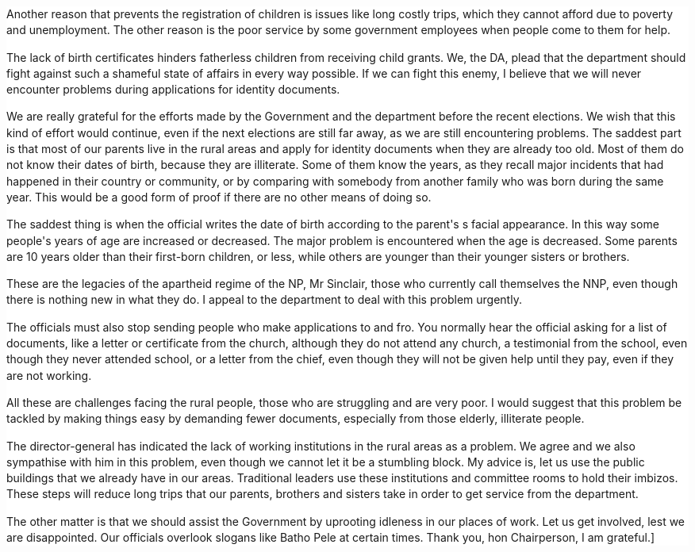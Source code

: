 Another reason that prevents the registration of  children  is  issues  like
long  costly  trips,  which  they  cannot  afford   due   to   poverty   and
unemployment. The other reason  is  the  poor  service  by  some  government
employees when people come to them for help.

The lack of birth certificates hinders fatherless  children  from  receiving
child grants. We, the DA, plead that the  department  should  fight  against
such a shameful state of affairs in every way  possible.  If  we  can  fight
this  enemy,  I  believe  that  we  will  never  encounter  problems  during
applications for identity documents.

We are really grateful for the  efforts  made  by  the  Government  and  the
department before the recent elections. We wish that  this  kind  of  effort
would continue, even if the next elections are still far  away,  as  we  are
still encountering problems. The saddest part is that most  of  our  parents
live in the rural areas and apply  for  identity  documents  when  they  are
already too old. Most of them do not know  their  dates  of  birth,  because
they are illiterate. Some of them know  the  years,  as  they  recall  major
incidents that had happened in their country or community, or  by  comparing
with somebody from another family who was born during the  same  year.  This
would be a good form of proof if there are no other means of doing so.

The saddest thing is when the official writes the date  of  birth  according
to the parent's s facial appearance. In this way some people's years of  age
are increased or decreased. The major problem is encountered  when  the  age
is decreased.  Some  parents  are  10  years  older  than  their  first-born
children, or less, while others are younger than their  younger  sisters  or
brothers.

These are the legacies of the apartheid  regime  of  the  NP,  Mr  Sinclair,
those who currently call themselves the NNP, even though  there  is  nothing
new in what they do. I appeal to the department to deal  with  this  problem
urgently.

The officials must also stop sending people who  make  applications  to  and
fro. You normally hear the official asking for a list of documents,  like  a
letter or certificate from the church,  although  they  do  not  attend  any
church, a testimonial from the  school,  even  though  they  never  attended
school, or a letter from the chief, even though they will not be given  help
until they pay, even if they are not working.

All these are challenges facing the rural people, those who  are  struggling
and are very poor. I would suggest that this problem be  tackled  by  making
things easy by demanding fewer documents,  especially  from  those  elderly,
illiterate people.

The director-general has indicated the lack of working institutions  in  the
rural areas as a problem. We agree and we also sympathise with him  in  this
problem, even though we cannot let it be a stumbling block.  My  advice  is,
let us use  the  public  buildings  that  we  already  have  in  our  areas.
Traditional leaders use these  institutions  and  committee  rooms  to  hold
their imbizos.  These  steps  will  reduce  long  trips  that  our  parents,
brothers and sisters take in order to get service from the department.

The other matter is that  we  should  assist  the  Government  by  uprooting
idleness  in  our  places  of  work.  Let  us  get  involved,  lest  we  are
disappointed. Our officials overlook slogans  like  Batho  Pele  at  certain
times. Thank you, hon Chairperson, I am grateful.]
